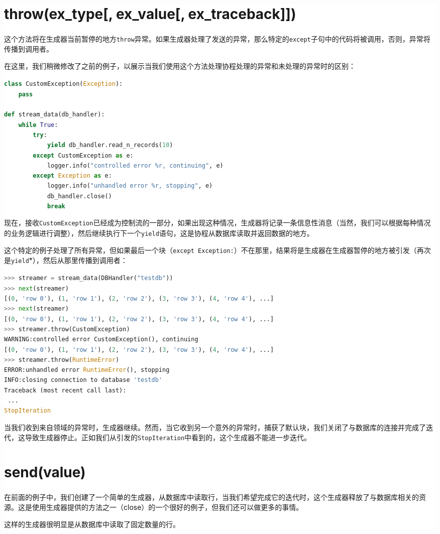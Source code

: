 # throw(ex_type[, ex_value[, ex_traceback]])

这个方法将在生成器当前暂停的地方`throw`异常。如果生成器处理了发送的异常，那么特定的`except`子句中的代码将被调用，否则，异常将传播到调用者。

在这里，我们稍微修改了之前的例子，以展示当我们使用这个方法处理协程处理的异常和未处理的异常时的区别：

```py
class CustomException(Exception):
    pass

def stream_data(db_handler):
    while True:
        try:
            yield db_handler.read_n_records(10)
        except CustomException as e:
            logger.info("controlled error %r, continuing", e)
        except Exception as e:
            logger.info("unhandled error %r, stopping", e)
            db_handler.close()
            break
```

现在，接收`CustomException`已经成为控制流的一部分，如果出现这种情况，生成器将记录一条信息性消息（当然，我们可以根据每种情况的业务逻辑进行调整），然后继续执行下一个`yield`语句，这是协程从数据库读取并返回数据的地方。

这个特定的例子处理了所有异常，但如果最后一个块（`except Exception:`）不在那里，结果将是生成器在生成器暂停的地方被引发（再次是`yield`*），然后从那里传播到调用者：

```py
>>> streamer = stream_data(DBHandler("testdb"))
>>> next(streamer)
[(0, 'row 0'), (1, 'row 1'), (2, 'row 2'), (3, 'row 3'), (4, 'row 4'), ...]
>>> next(streamer)
[(0, 'row 0'), (1, 'row 1'), (2, 'row 2'), (3, 'row 3'), (4, 'row 4'), ...]
>>> streamer.throw(CustomException)
WARNING:controlled error CustomException(), continuing
[(0, 'row 0'), (1, 'row 1'), (2, 'row 2'), (3, 'row 3'), (4, 'row 4'), ...]
>>> streamer.throw(RuntimeError)
ERROR:unhandled error RuntimeError(), stopping
INFO:closing connection to database 'testdb'
Traceback (most recent call last):
 ...
StopIteration
```

当我们收到来自领域的异常时，生成器继续。然而，当它收到另一个意外的异常时，捕获了默认块，我们关闭了与数据库的连接并完成了迭代，这导致生成器停止。正如我们从引发的`StopIteration`中看到的，这个生成器不能进一步迭代。

# send(value)

在前面的例子中，我们创建了一个简单的生成器，从数据库中读取行，当我们希望完成它的迭代时，这个生成器释放了与数据库相关的资源。这是使用生成器提供的方法之一（close）的一个很好的例子，但我们还可以做更多的事情。

这样的生成器很明显是从数据库中读取了固定数量的行。
